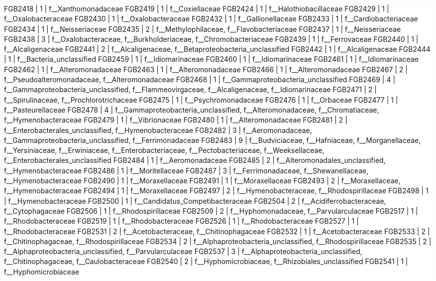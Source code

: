 FGB2418	| 1	| f__Xanthomonadaceae
FGB2419	| 1	| f__Coxiellaceae
FGB2424	| 1	| f__Halothiobacillaceae
FGB2429	| 1	| f__Oxalobacteraceae
FGB2430	| 1	| f__Oxalobacteraceae
FGB2432	| 1	| f__Gallionellaceae
FGB2433	| 1	| f__Cardiobacteriaceae
FGB2434	| 1	| f__Neisseriaceae
FGB2435	| 2	| f__Methylophilaceae, f__Flavobacteriaceae
FGB2437	| 1	| f__Neisseriaceae
FGB2438	| 3	| f__Oxalobacteraceae, f__Burkholderiaceae, f__Chromobacteriaceae
FGB2439	| 1	| f__Ferrovaceae
FGB2440	| 1	| f__Alcaligenaceae
FGB2441	| 2	| f__Alcaligenaceae, f__Betaproteobacteria_unclassified
FGB2442	| 1	| f__Alcaligenaceae
FGB2444	| 1	| f__Bacteria_unclassified
FGB2459	| 1	| f__Idiomarinaceae
FGB2460	| 1	| f__Idiomarinaceae
FGB2461	| 1	| f__Idiomarinaceae
FGB2462	| 1	| f__Alteromonadaceae
FGB2463	| 1	| f__Alteromonadaceae
FGB2466	| 1	| f__Alteromonadaceae
FGB2467	| 2	| f__Pseudoalteromonadaceae, f__Alteromonadaceae
FGB2468	| 1	| f__Gammaproteobacteria_unclassified
FGB2469	| 4	| f__Gammaproteobacteria_unclassified, f__Flammeovirgaceae, f__Alcaligenaceae, f__Idiomarinaceae
FGB2471	| 2	| f__Spirulinaceae, f__Prochlorotrichaceae
FGB2475	| 1	| f__Psychromonadaceae
FGB2476	| 1	| f__Orbaceae
FGB2477	| 1	| f__Pasteurellaceae
FGB2478	| 4	| f__Gammaproteobacteria_unclassified, f__Alteromonadaceae, f__Chromatiaceae, f__Hymenobacteraceae
FGB2479	| 1	| f__Vibrionaceae
FGB2480	| 1	| f__Alteromonadaceae
FGB2481	| 2	| f__Enterobacterales_unclassified, f__Hymenobacteraceae
FGB2482	| 3	| f__Aeromonadaceae, f__Gammaproteobacteria_unclassified, f__Ferrimonadaceae
FGB2483	| 9	| f__Budviciaceae, f__Hafniaceae, f__Morganellaceae, f__Yersiniaceae, f__Erwiniaceae, f__Enterobacteriaceae, f__Pectobacteriaceae, f__Weeksellaceae, f__Enterobacterales_unclassified
FGB2484	| 1	| f__Aeromonadaceae
FGB2485	| 2	| f__Alteromonadales_unclassified, f__Hymenobacteraceae
FGB2486	| 1	| f__Moritellaceae
FGB2487	| 3	| f__Ferrimonadaceae, f__Shewanellaceae, f__Hymenobacteraceae
FGB2490	| 1	| f__Moraxellaceae
FGB2491	| 1	| f__Moraxellaceae
FGB2493	| 2	| f__Moraxellaceae, f__Hymenobacteraceae
FGB2494	| 1	| f__Moraxellaceae
FGB2497	| 2	| f__Hymenobacteraceae, f__Rhodospirillaceae
FGB2498	| 1	| f__Hymenobacteraceae
FGB2500	| 1	| f__Candidatus_Competibacteraceae
FGB2504	| 2	| f__Acidiferrobacteraceae, f__Cytophagaceae
FGB2506	| 1	| f__Rhodospirillaceae
FGB2509	| 2	| f__Hyphomonadaceae, f__Parvularculaceae
FGB2517	| 1	| f__Rhodobacteraceae
FGB2519	| 1	| f__Rhodobacteraceae
FGB2526	| 1	| f__Rhodobacteraceae
FGB2527	| 1	| f__Rhodobacteraceae
FGB2531	| 2	| f__Acetobacteraceae, f__Chitinophagaceae
FGB2532	| 1	| f__Acetobacteraceae
FGB2533	| 2	| f__Chitinophagaceae, f__Rhodospirillaceae
FGB2534	| 2	| f__Alphaproteobacteria_unclassified, f__Rhodospirillaceae
FGB2535	| 2	| f__Alphaproteobacteria_unclassified, f__Parvularculaceae
FGB2537	| 3	| f__Alphaproteobacteria_unclassified, f__Chitinophagaceae, f__Caulobacteraceae
FGB2540	| 2	| f__Hyphomicrobiaceae, f__Rhizobiales_unclassified
FGB2541	| 1	| f__Hyphomicrobiaceae